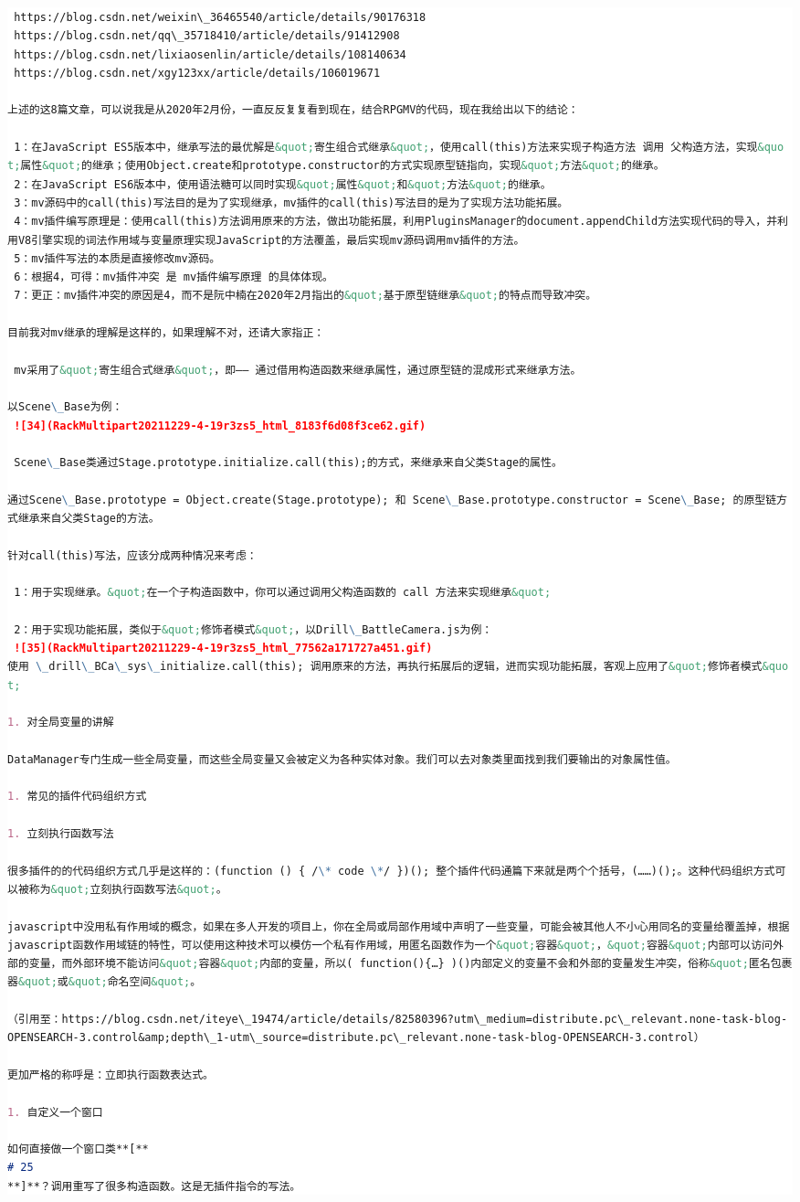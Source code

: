 ```markdown
 https://blog.csdn.net/weixin\_36465540/article/details/90176318
 https://blog.csdn.net/qq\_35718410/article/details/91412908
 https://blog.csdn.net/lixiaosenlin/article/details/108140634
 https://blog.csdn.net/xgy123xx/article/details/106019671

上述的这8篇文章，可以说我是从2020年2月份，一直反反复复看到现在，结合RPGMV的代码，现在我给出以下的结论：

 1：在JavaScript ES5版本中，继承写法的最优解是&quot;寄生组合式继承&quot;，使用call(this)方法来实现子构造方法 调用 父构造方法，实现&quot;属性&quot;的继承；使用Object.create和prototype.constructor的方式实现原型链指向，实现&quot;方法&quot;的继承。
 2：在JavaScript ES6版本中，使用语法糖可以同时实现&quot;属性&quot;和&quot;方法&quot;的继承。
 3：mv源码中的call(this)写法目的是为了实现继承，mv插件的call(this)写法目的是为了实现方法功能拓展。
 4：mv插件编写原理是：使用call(this)方法调用原来的方法，做出功能拓展，利用PluginsManager的document.appendChild方法实现代码的导入，并利用V8引擎实现的词法作用域与变量原理实现JavaScript的方法覆盖，最后实现mv源码调用mv插件的方法。
 5：mv插件写法的本质是直接修改mv源码。
 6：根据4，可得：mv插件冲突 是 mv插件编写原理 的具体体现。
 7：更正：mv插件冲突的原因是4，而不是阮中楠在2020年2月指出的&quot;基于原型链继承&quot;的特点而导致冲突。

目前我对mv继承的理解是这样的，如果理解不对，还请大家指正：

 mv采用了&quot;寄生组合式继承&quot;，即—— 通过借用构造函数来继承属性，通过原型链的混成形式来继承方法。

以Scene\_Base为例：
 ![34](RackMultipart20211229-4-19r3zs5_html_8183f6d08f3ce62.gif)

 Scene\_Base类通过Stage.prototype.initialize.call(this);的方式，来继承来自父类Stage的属性。

通过Scene\_Base.prototype = Object.create(Stage.prototype); 和 Scene\_Base.prototype.constructor = Scene\_Base; 的原型链方式继承来自父类Stage的方法。

针对call(this)写法，应该分成两种情况来考虑：

 1：用于实现继承。&quot;在一个子构造函数中，你可以通过调用父构造函数的 call 方法来实现继承&quot;

 2：用于实现功能拓展，类似于&quot;修饰者模式&quot;，以Drill\_BattleCamera.js为例：
 ![35](RackMultipart20211229-4-19r3zs5_html_77562a171727a451.gif)
使用 \_drill\_BCa\_sys\_initialize.call(this); 调用原来的方法，再执行拓展后的逻辑，进而实现功能拓展，客观上应用了&quot;修饰者模式&quot;

1. 对全局变量的讲解

DataManager专门生成一些全局变量，而这些全局变量又会被定义为各种实体对象。我们可以去对象类里面找到我们要输出的对象属性值。

1. 常见的插件代码组织方式

1. 立刻执行函数写法

很多插件的的代码组织方式几乎是这样的：(function () { /\* code \*/ })(); 整个插件代码通篇下来就是两个个括号，(……)();。这种代码组织方式可以被称为&quot;立刻执行函数写法&quot;。

javascript中没用私有作用域的概念，如果在多人开发的项目上，你在全局或局部作用域中声明了一些变量，可能会被其他人不小心用同名的变量给覆盖掉，根据javascript函数作用域链的特性，可以使用这种技术可以模仿一个私有作用域，用匿名函数作为一个&quot;容器&quot;，&quot;容器&quot;内部可以访问外部的变量，而外部环境不能访问&quot;容器&quot;内部的变量，所以( function(){…} )()内部定义的变量不会和外部的变量发生冲突，俗称&quot;匿名包裹器&quot;或&quot;命名空间&quot;。

（引用至：https://blog.csdn.net/iteye\_19474/article/details/82580396?utm\_medium=distribute.pc\_relevant.none-task-blog-OPENSEARCH-3.control&amp;depth\_1-utm\_source=distribute.pc\_relevant.none-task-blog-OPENSEARCH-3.control）

更加严格的称呼是：立即执行函数表达式。

1. 自定义一个窗口

如何直接做一个窗口类**[**
# 25
**]**？调用重写了很多构造函数。这是无插件指令的写法。
```